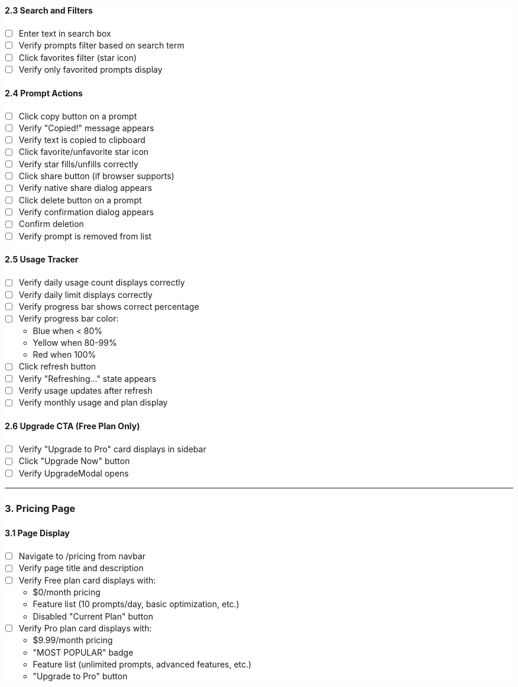 #### 2.3 Search and Filters
- [ ] Enter text in search box
- [ ] Verify prompts filter based on search term
- [ ] Click favorites filter (star icon)
- [ ] Verify only favorited prompts display

#### 2.4 Prompt Actions
- [ ] Click copy button on a prompt
- [ ] Verify "Copied!" message appears
- [ ] Verify text is copied to clipboard
- [ ] Click favorite/unfavorite star icon
- [ ] Verify star fills/unfills correctly
- [ ] Click share button (if browser supports)
- [ ] Verify native share dialog appears
- [ ] Click delete button on a prompt
- [ ] Verify confirmation dialog appears
- [ ] Confirm deletion
- [ ] Verify prompt is removed from list

#### 2.5 Usage Tracker
- [ ] Verify daily usage count displays correctly
- [ ] Verify daily limit displays correctly
- [ ] Verify progress bar shows correct percentage
- [ ] Verify progress bar color:
  - Blue when < 80%
  - Yellow when 80-99%
  - Red when 100%
- [ ] Click refresh button
- [ ] Verify "Refreshing..." state appears
- [ ] Verify usage updates after refresh
- [ ] Verify monthly usage and plan display

#### 2.6 Upgrade CTA (Free Plan Only)
- [ ] Verify "Upgrade to Pro" card displays in sidebar
- [ ] Click "Upgrade Now" button
- [ ] Verify UpgradeModal opens

---

### 3. Pricing Page

#### 3.1 Page Display
- [ ] Navigate to /pricing from navbar
- [ ] Verify page title and description
- [ ] Verify Free plan card displays with:
  - $0/month pricing
  - Feature list (10 prompts/day, basic optimization, etc.)
  - Disabled "Current Plan" button
- [ ] Verify Pro plan card displays with:
  - $9.99/month pricing
  - "MOST POPULAR" badge
  - Feature list (unlimited prompts, advanced features, etc.)
  - "Upgrade to Pro" button
